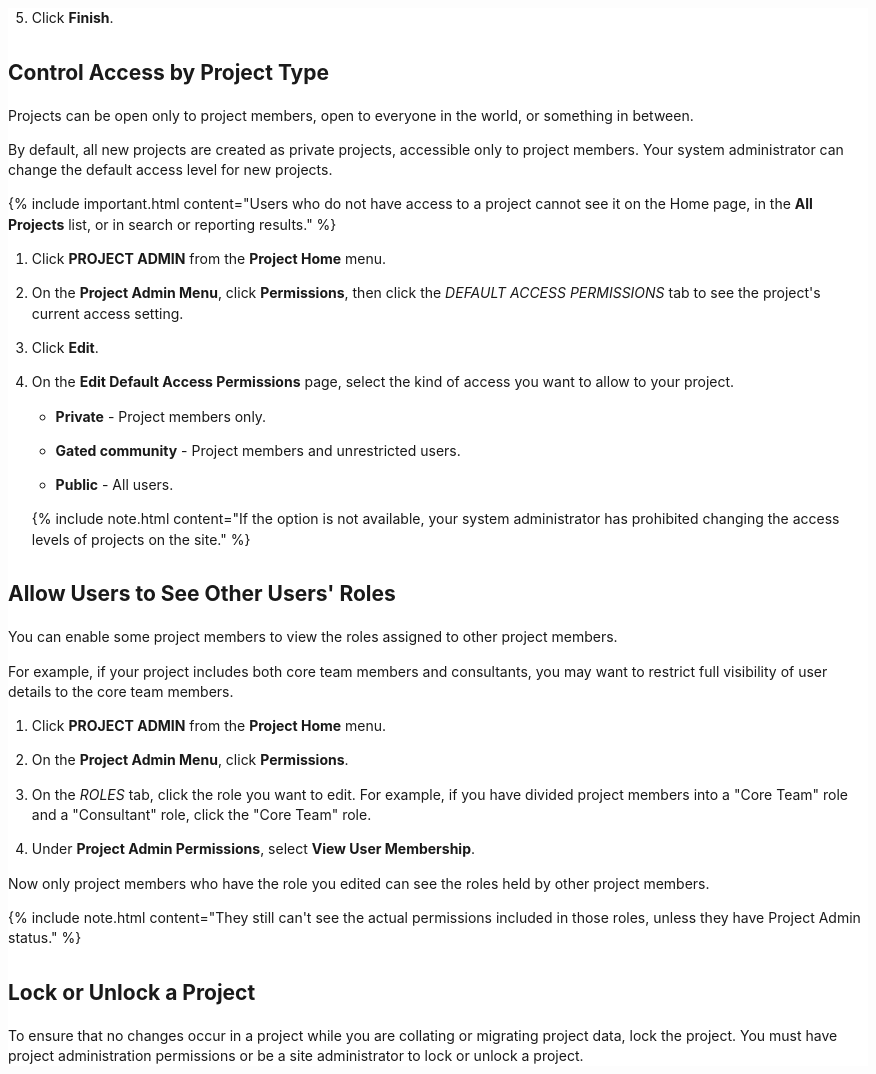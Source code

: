  5. Click **Finish**.

## Control Access by Project Type

Projects can be open only to project members, open to everyone in the world, or something in between.

By default, all new projects are created as private projects, accessible only to project members. Your system administrator can change the default access level for new projects.

 {% include important.html content="Users who do not have access to a project cannot see it on the Home page, in the **All Projects** list, or in search or reporting results." %}

 1. Click **PROJECT ADMIN** from the **Project Home** menu.

 2. On the **Project Admin Menu**, click **Permissions**, then click the _DEFAULT ACCESS PERMISSIONS_ tab to see the project's current access setting.

 3. Click **Edit**.

 4. On the **Edit Default Access Permissions** page, select the kind of access you want to allow to your project.

    * **Private** - Project members only.

    * **Gated community** - Project members and unrestricted users.

    * **Public** - All users.

    {% include note.html content="If the option is not available, your system administrator has prohibited changing the access levels of projects on the site." %}

## Allow Users to See Other Users' Roles

You can enable some project members to view the roles assigned to other project members.

For example, if your project includes both core team members and consultants, you may want to restrict full visibility of user details to the core team members.

 1. Click **PROJECT ADMIN** from the **Project Home** menu.

 2. On the **Project Admin Menu**, click **Permissions**.

 3. On the _ROLES_ tab, click the role you want to edit. For example, if you have divided project members into a "Core Team" role and a "Consultant" role, click the "Core Team" role.

 4. Under **Project Admin Permissions**, select **View User Membership**.

Now only project members who have the role you edited can see the roles held by other project members.

 {% include note.html content="They still can't see the actual permissions included in those roles, unless they have Project Admin status." %}

## Lock or Unlock a Project

To ensure that no changes occur in a project while you are collating or migrating project data, lock the project. You must have project administration permissions or be a site administrator to lock or unlock a project.
